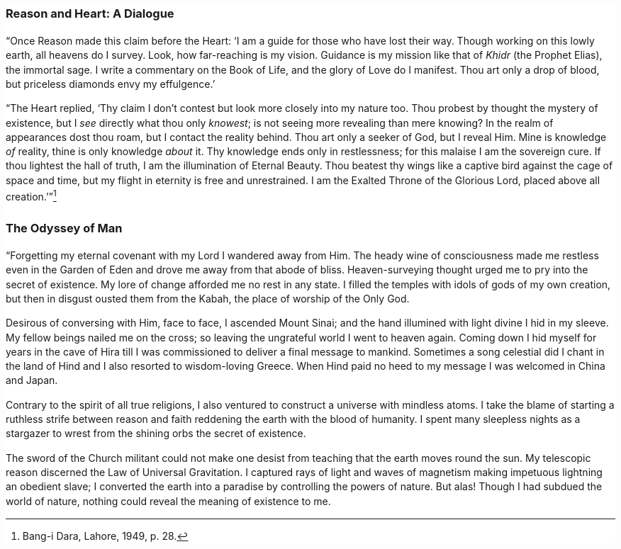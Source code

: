 ### Reason and Heart: A Dialogue

“Once Reason made this claim before the Heart: ‘I am a guide for those
who have lost their way. Though working on this lowly earth, all heavens
do I survey. Look, how far-reaching is my vision. Guidance is my mission
like that of *Khidr* (the Prophet Elias), the immortal sage. I write a
com­mentary on the Book of Life, and the glory of Love do I manifest.
Thou art only a drop of blood, but priceless diamonds envy my
effulgence.’

“The Heart replied, ‘Thy claim I don’t contest but look more closely
into my nature too. Thou probest by thought the mystery of existence,
but I *see* directly what thou only *knowest*; is not seeing more
revealing than mere knowing? In the realm of appearances dost thou roam,
but I contact the reality behind. Thou art only a seeker of God, but I
reveal Him. Mine is knowledge *of* reality, thine is only knowledge
*about* it. Thy knowledge ends only in restlessness; for this malaise I
am the sovereign cure. If thou lightest the hall of truth, I am the
illumination of Eternal Beauty. Thou beatest thy wings like a captive
bird against the cage of space and time, but my flight in eternity is
free and unrestrained. I am the Exalted Throne of the Glorious Lord,
placed above all creation.’”[^13]

### The Odyssey of Man

“Forgetting my eternal covenant with my Lord I wandered away from Him.
The heady wine of consciousness made me restless even in the Garden of
Eden and drove me away from that abode of bliss. Heaven-surveying
thought urged me to pry into the secret of existence. My lore of change
afforded me no rest in any state. I filled the temples with idols of
gods of my own creation, but then in disgust ousted them from the Kabah,
the place of worship of the Only God.

Desirous of conversing with Him, face to face, I ascended Mount Sinai;
and the hand illumined with light divine I hid in my sleeve. My fellow
beings nailed me on the cross; so leaving the ungrate­ful world I went
to heaven again. Coming down I hid myself for years in the cave of Hira
till I was commissioned to deliver a final message to mankind. Sometimes
a song celestial did I chant in the land of Hind and I also resorted to
wisdom-loving Greece. When Hind paid no heed to my message I was
welcomed in China and Japan.

Contrary to the spirit of all true religions, I also ventured to
construct a universe with mindless atoms. I take the blame of starting a
ruthless strife between reason and faith reddening the earth with the
blood of humanity. I spent many sleepless nights as a stargazer to wrest
from the shining orbs the secret of existence.

The sword of the Church militant could not make one desist from teaching
that the earth moves round the sun. My telescopic reason discerned the
Law of Uni­versal Gravitation. I captured rays of light and waves of
magnetism making impetuous lightning an obedient slave; I converted the
earth into a paradise by controlling the powers of nature. But alas!
Though I had subdued the world of nature, nothing could reveal the
meaning of existence to me.


[^1]: Khalifah Abdul Hakim states that Iqbal’s father personally related
[^2]: The Reconstruction of Religious Thought in Islam, Sh. Muhammad
[^3]: Ibid., p. 53.
[^4]: Ibid., pp. 52-53.
[^5]: Ibid., p. 55.
[^6]: Ibid., pp. 5-6.
[^7]: Ibid., pp. 6-7.
[^8]: Ibid., p. 9.
[^9]: Ibid., p. 15.
[^10]: Quran (57:3).
[^11]: Ibid., (24:35).
[^12]: Iqbal, op. cit., p. 35.
[^13]: Bang-i Dara, Lahore, 1949, p. 28.
[^14]: Ibid., p. 80.
[^15]: Ibid., p. 150.
[^16]: Ibid., p. 13.
[^17]: Ibid., p. 16.
[^18]: Ibid., p. 20.
[^19]: Ibid., p. 12.
[^20]: Ibid.
[^21]: Ibid., p. 97.
[^22]: Ibid., p. 165.